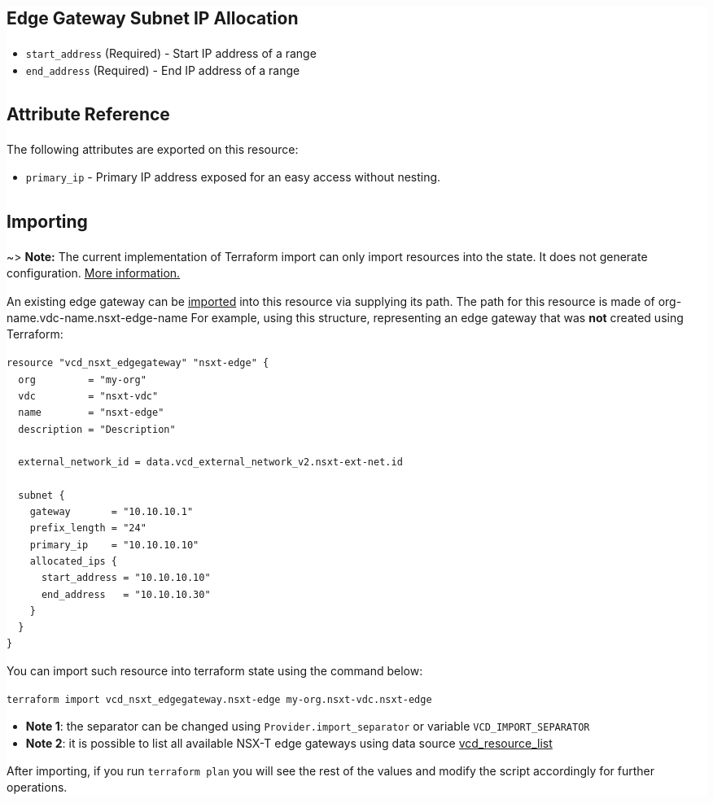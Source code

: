 <a id="edgegateway-subnet-ip-allocation"></a>
## Edge Gateway Subnet IP Allocation

* `start_address` (Required) - Start IP address of a range
* `end_address` (Required) - End IP address of a range


## Attribute Reference

The following attributes are exported on this resource:

* `primary_ip` - Primary IP address exposed for an easy access without nesting.


## Importing

~> **Note:** The current implementation of Terraform import can only import resources into the state. It does not generate
configuration. [More information.][docs-import]

An existing edge gateway can be [imported][docs-import] into this resource via supplying its path.
The path for this resource is made of org-name.vdc-name.nsxt-edge-name
For example, using this structure, representing an edge gateway that was **not** created using Terraform:

```hcl
resource "vcd_nsxt_edgegateway" "nsxt-edge" {
  org         = "my-org"
  vdc         = "nsxt-vdc"
  name        = "nsxt-edge"
  description = "Description"

  external_network_id = data.vcd_external_network_v2.nsxt-ext-net.id

  subnet {
    gateway       = "10.10.10.1"
    prefix_length = "24"
    primary_ip    = "10.10.10.10"
    allocated_ips {
      start_address = "10.10.10.10"
      end_address   = "10.10.10.30"
    }
  }
}
```

You can import such resource into terraform state using the command below:

```
terraform import vcd_nsxt_edgegateway.nsxt-edge my-org.nsxt-vdc.nsxt-edge
```

* **Note 1**: the separator can be changed using `Provider.import_separator` or variable `VCD_IMPORT_SEPARATOR`
* **Note 2**: it is possible to list all available NSX-T edge gateways using data source [vcd_resource_list](/providers/vmware/vcd/latest/docs/data-sources/resource_list#vcd_nsxt_edgegateway)

[docs-import]:https://www.terraform.io/docs/import/

After importing, if you run `terraform plan` you will see the rest of the values and modify the script accordingly for
further operations.
